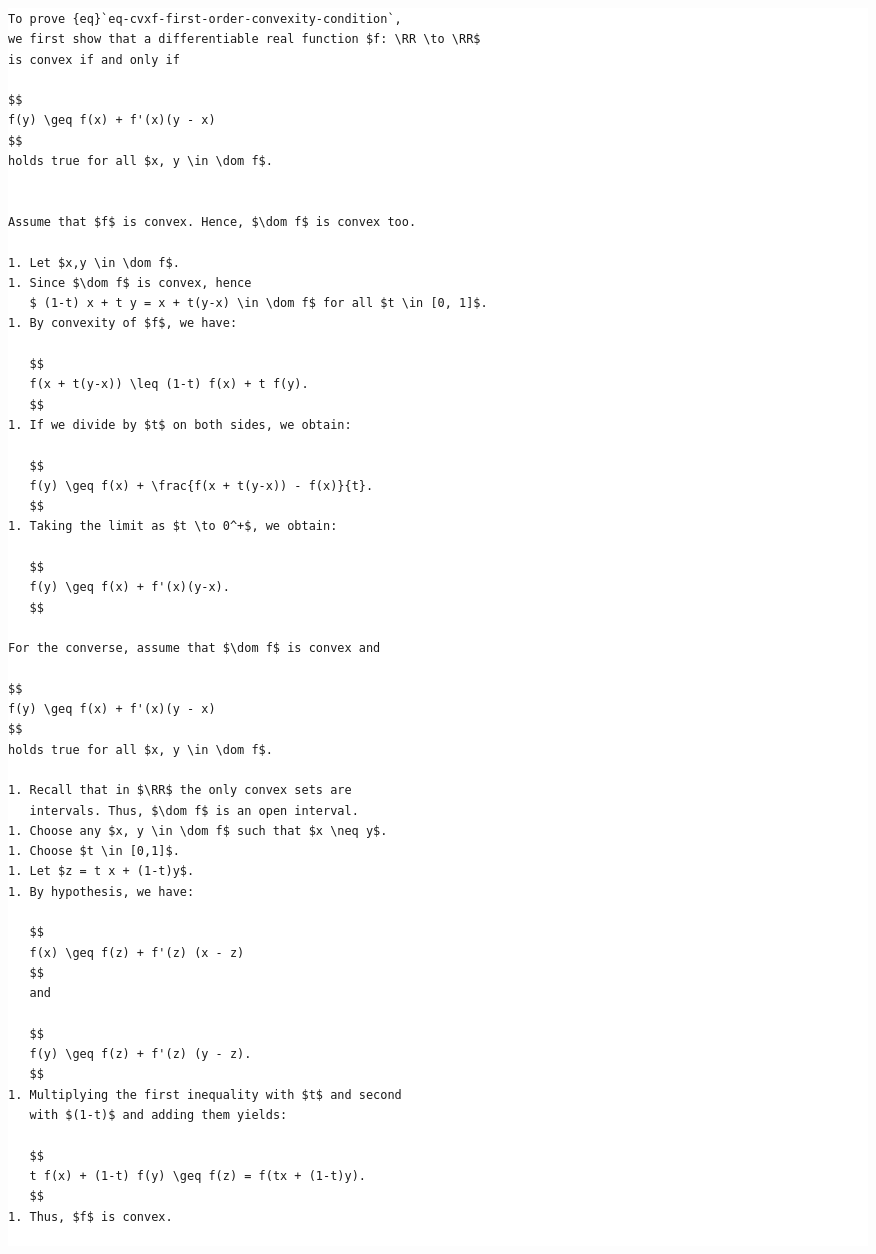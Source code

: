 
```{prf:proof}
To prove {eq}`eq-cvxf-first-order-convexity-condition`,
we first show that a differentiable real function $f: \RR \to \RR$
is convex if and only if  

$$
f(y) \geq f(x) + f'(x)(y - x)
$$
holds true for all $x, y \in \dom f$.


Assume that $f$ is convex. Hence, $\dom f$ is convex too.

1. Let $x,y \in \dom f$.
1. Since $\dom f$ is convex, hence 
   $ (1-t) x + t y = x + t(y-x) \in \dom f$ for all $t \in [0, 1]$.
1. By convexity of $f$, we have:

   $$
   f(x + t(y-x)) \leq (1-t) f(x) + t f(y).
   $$
1. If we divide by $t$ on both sides, we obtain:

   $$
   f(y) \geq f(x) + \frac{f(x + t(y-x)) - f(x)}{t}.
   $$
1. Taking the limit as $t \to 0^+$, we obtain:

   $$
   f(y) \geq f(x) + f'(x)(y-x).
   $$

For the converse, assume that $\dom f$ is convex and

$$
f(y) \geq f(x) + f'(x)(y - x)
$$
holds true for all $x, y \in \dom f$.

1. Recall that in $\RR$ the only convex sets are 
   intervals. Thus, $\dom f$ is an open interval.
1. Choose any $x, y \in \dom f$ such that $x \neq y$.
1. Choose $t \in [0,1]$.
1. Let $z = t x + (1-t)y$.
1. By hypothesis, we have:
   
   $$
   f(x) \geq f(z) + f'(z) (x - z)
   $$
   and

   $$
   f(y) \geq f(z) + f'(z) (y - z).
   $$
1. Multiplying the first inequality with $t$ and second
   with $(1-t)$ and adding them yields:
   
   $$
   t f(x) + (1-t) f(y) \geq f(z) = f(tx + (1-t)y).
   $$
1. Thus, $f$ is convex.


```